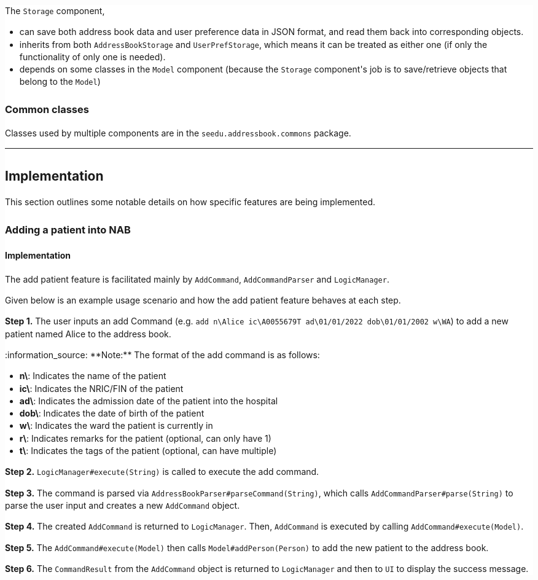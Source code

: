 The `Storage` component,
* can save both address book data and user preference data in JSON format, and read them back into corresponding objects.
* inherits from both `AddressBookStorage` and `UserPrefStorage`, which means it can be treated as either one (if only the functionality of only one is needed).
* depends on some classes in the `Model` component (because the `Storage` component's job is to save/retrieve objects that belong to the `Model`)

### Common classes

Classes used by multiple components are in the `seedu.addressbook.commons` package.

--------------------------------------------------------------------------------------------------------------------

## **Implementation**

This section outlines some notable details on how specific features are being implemented.

### Adding a patient into NAB

#### Implementation

The add patient feature is facilitated mainly by `AddCommand`, `AddCommandParser` and `LogicManager`.

Given below is an example usage scenario and how the add patient feature behaves at each step.

**Step 1.** The user inputs an add Command (e.g. `add n\Alice ic\A0055679T ad\01/01/2022 dob\01/01/2002 w\WA`) to add a new patient named Alice to the address book.  

<div markdown="span" class="alert alert-info">:information_source: **Note:** The format of the add command is as follows:  
  
- **n\\**: Indicates the name of the patient  
- **ic\\**: Indicates the NRIC/FIN of the patient  
- **ad\\**: Indicates the admission date of the patient into the hospital  
- **dob\\**: Indicates the date of birth of the patient  
- **w\\**: Indicates the ward the patient is currently in  
- **r\\**: Indicates remarks for the patient (optional, can only have 1)  
- **t\\**: Indicates the tags of the patient (optional, can have multiple)    
</div>


**Step 2.** `LogicManager#execute(String)` is called to execute the add command.   

**Step 3.** The command is parsed via `AddressBookParser#parseCommand(String)`, which calls `AddCommandParser#parse(String)` to parse the user input and creates a new `AddCommand` object.

**Step 4.** The created `AddCommand` is returned to `LogicManager`. Then, `AddCommand` is executed by calling `AddCommand#execute(Model)`.

**Step 5.** The `AddCommand#execute(Model)` then calls `Model#addPerson(Person)` to add the new patient to the address book.

**Step 6.** The `CommandResult` from the `AddCommand` object is returned to `LogicManager` and then to `UI` to display the success message.
